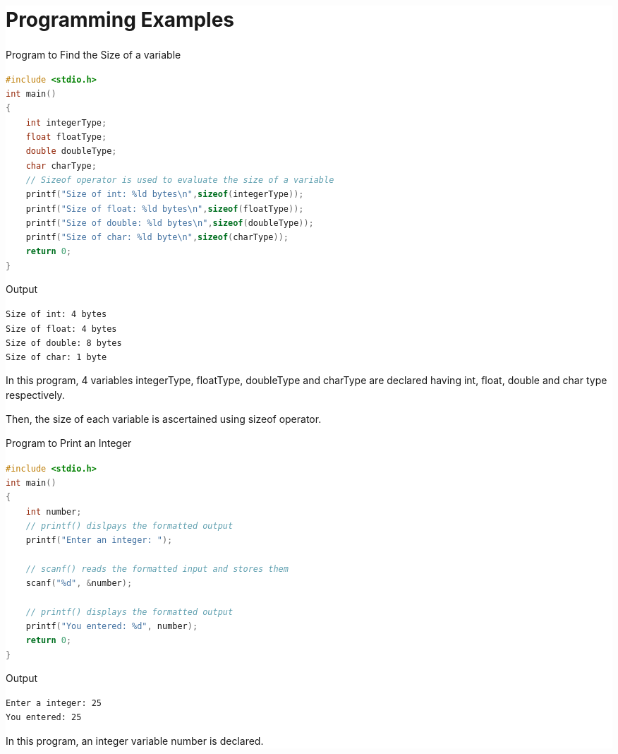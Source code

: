 # Programming Examples

Program to Find the Size of a variable
```C
#include <stdio.h>
int main()
{
    int integerType;
    float floatType;
    double doubleType;
    char charType;
    // Sizeof operator is used to evaluate the size of a variable
    printf("Size of int: %ld bytes\n",sizeof(integerType));
    printf("Size of float: %ld bytes\n",sizeof(floatType));
    printf("Size of double: %ld bytes\n",sizeof(doubleType));
    printf("Size of char: %ld byte\n",sizeof(charType));
    return 0;
}
```
Output
```
Size of int: 4 bytes
Size of float: 4 bytes
Size of double: 8 bytes
Size of char: 1 byte
```
In this program, 4 variables integerType, floatType, doubleType and charType are declared having int, float, double and char type respectively.

Then, the size of each variable is ascertained using sizeof operator. 

Program to Print an Integer
```c
#include <stdio.h>
int main()
{
    int number;
    // printf() dislpays the formatted output 
    printf("Enter an integer: ");  
    
    // scanf() reads the formatted input and stores them
    scanf("%d", &number);  
    
    // printf() displays the formatted output
    printf("You entered: %d", number);
    return 0;
}
```
Output
```
Enter a integer: 25
You entered: 25
```
In this program, an integer variable number is declared.
